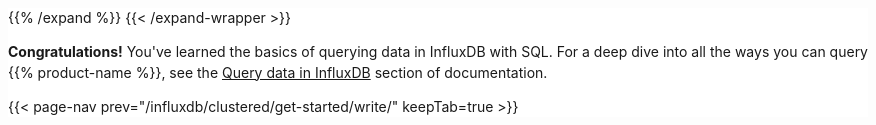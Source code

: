 {{% /expand %}}
{{< /expand-wrapper >}}

**Congratulations!** You've learned the basics of querying data in InfluxDB with SQL.
For a deep dive into all the ways you can query {{% product-name %}}, see the
[Query data in InfluxDB](/influxdb/clustered/query-data/) section of documentation.

{{< page-nav prev="/influxdb/clustered/get-started/write/" keepTab=true >}}

